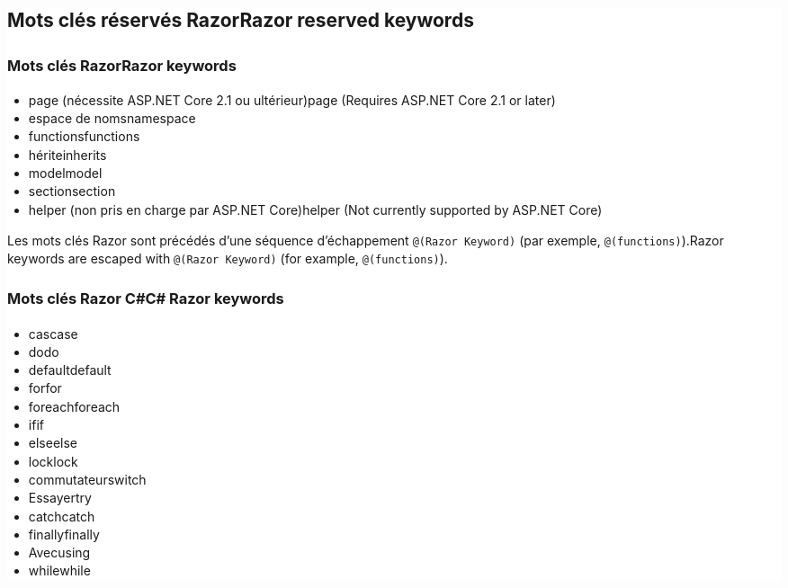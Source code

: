## <a name="razor-reserved-keywords"></a><span data-ttu-id="b2fb2-350">Mots clés réservés Razor</span><span class="sxs-lookup"><span data-stu-id="b2fb2-350">Razor reserved keywords</span></span>

### <a name="razor-keywords"></a><span data-ttu-id="b2fb2-351">Mots clés Razor</span><span class="sxs-lookup"><span data-stu-id="b2fb2-351">Razor keywords</span></span>

* <span data-ttu-id="b2fb2-352">page (nécessite ASP.NET Core 2.1 ou ultérieur)</span><span class="sxs-lookup"><span data-stu-id="b2fb2-352">page (Requires ASP.NET Core 2.1 or later)</span></span>
* <span data-ttu-id="b2fb2-353">espace de noms</span><span class="sxs-lookup"><span data-stu-id="b2fb2-353">namespace</span></span>
* <span data-ttu-id="b2fb2-354">functions</span><span class="sxs-lookup"><span data-stu-id="b2fb2-354">functions</span></span>
* <span data-ttu-id="b2fb2-355">hérite</span><span class="sxs-lookup"><span data-stu-id="b2fb2-355">inherits</span></span>
* <span data-ttu-id="b2fb2-356">model</span><span class="sxs-lookup"><span data-stu-id="b2fb2-356">model</span></span>
* <span data-ttu-id="b2fb2-357">section</span><span class="sxs-lookup"><span data-stu-id="b2fb2-357">section</span></span>
* <span data-ttu-id="b2fb2-358">helper (non pris en charge par ASP.NET Core)</span><span class="sxs-lookup"><span data-stu-id="b2fb2-358">helper (Not currently supported by ASP.NET Core)</span></span>

<span data-ttu-id="b2fb2-359">Les mots clés Razor sont précédés d’une séquence d’échappement `@(Razor Keyword)` (par exemple, `@(functions)`).</span><span class="sxs-lookup"><span data-stu-id="b2fb2-359">Razor keywords are escaped with `@(Razor Keyword)` (for example, `@(functions)`).</span></span>

### <a name="c-razor-keywords"></a><span data-ttu-id="b2fb2-360">Mots clés Razor C#</span><span class="sxs-lookup"><span data-stu-id="b2fb2-360">C# Razor keywords</span></span>

* <span data-ttu-id="b2fb2-361">cas</span><span class="sxs-lookup"><span data-stu-id="b2fb2-361">case</span></span>
* <span data-ttu-id="b2fb2-362">do</span><span class="sxs-lookup"><span data-stu-id="b2fb2-362">do</span></span>
* <span data-ttu-id="b2fb2-363">default</span><span class="sxs-lookup"><span data-stu-id="b2fb2-363">default</span></span>
* <span data-ttu-id="b2fb2-364">for</span><span class="sxs-lookup"><span data-stu-id="b2fb2-364">for</span></span>
* <span data-ttu-id="b2fb2-365">foreach</span><span class="sxs-lookup"><span data-stu-id="b2fb2-365">foreach</span></span>
* <span data-ttu-id="b2fb2-366">if</span><span class="sxs-lookup"><span data-stu-id="b2fb2-366">if</span></span>
* <span data-ttu-id="b2fb2-367">else</span><span class="sxs-lookup"><span data-stu-id="b2fb2-367">else</span></span>
* <span data-ttu-id="b2fb2-368">lock</span><span class="sxs-lookup"><span data-stu-id="b2fb2-368">lock</span></span>
* <span data-ttu-id="b2fb2-369">commutateur</span><span class="sxs-lookup"><span data-stu-id="b2fb2-369">switch</span></span>
* <span data-ttu-id="b2fb2-370">Essayer</span><span class="sxs-lookup"><span data-stu-id="b2fb2-370">try</span></span>
* <span data-ttu-id="b2fb2-371">catch</span><span class="sxs-lookup"><span data-stu-id="b2fb2-371">catch</span></span>
* <span data-ttu-id="b2fb2-372">finally</span><span class="sxs-lookup"><span data-stu-id="b2fb2-372">finally</span></span>
* <span data-ttu-id="b2fb2-373">Avec</span><span class="sxs-lookup"><span data-stu-id="b2fb2-373">using</span></span>
* <span data-ttu-id="b2fb2-374">while</span><span class="sxs-lookup"><span data-stu-id="b2fb2-374">while</span></span>
